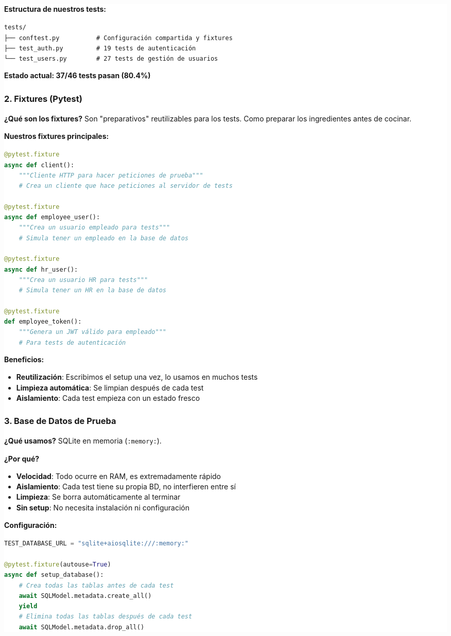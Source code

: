 **Estructura de nuestros tests:**
```
tests/
├── conftest.py          # Configuración compartida y fixtures
├── test_auth.py         # 19 tests de autenticación
└── test_users.py        # 27 tests de gestión de usuarios
```

**Estado actual: 37/46 tests pasan (80.4%)**

### 2. Fixtures (Pytest)

**¿Qué son los fixtures?**
Son "preparativos" reutilizables para los tests. Como preparar los ingredientes antes de cocinar.

**Nuestros fixtures principales:**
```python
@pytest.fixture
async def client():
    """Cliente HTTP para hacer peticiones de prueba"""
    # Crea un cliente que hace peticiones al servidor de tests

@pytest.fixture
async def employee_user():
    """Crea un usuario empleado para tests"""
    # Simula tener un empleado en la base de datos

@pytest.fixture
async def hr_user():
    """Crea un usuario HR para tests"""
    # Simula tener un HR en la base de datos

@pytest.fixture
def employee_token():
    """Genera un JWT válido para empleado"""
    # Para tests de autenticación
```

**Beneficios:**
- **Reutilización**: Escribimos el setup una vez, lo usamos en muchos tests
- **Limpieza automática**: Se limpian después de cada test
- **Aislamiento**: Cada test empieza con un estado fresco

### 3. Base de Datos de Prueba

**¿Qué usamos?**
SQLite en memoria (`:memory:`).

**¿Por qué?**
- **Velocidad**: Todo ocurre en RAM, es extremadamente rápido
- **Aislamiento**: Cada test tiene su propia BD, no interfieren entre sí
- **Limpieza**: Se borra automáticamente al terminar
- **Sin setup**: No necesita instalación ni configuración

**Configuración:**
```python
TEST_DATABASE_URL = "sqlite+aiosqlite:///:memory:"

@pytest.fixture(autouse=True)
async def setup_database():
    # Crea todas las tablas antes de cada test
    await SQLModel.metadata.create_all()
    yield
    # Elimina todas las tablas después de cada test
    await SQLModel.metadata.drop_all()
```
